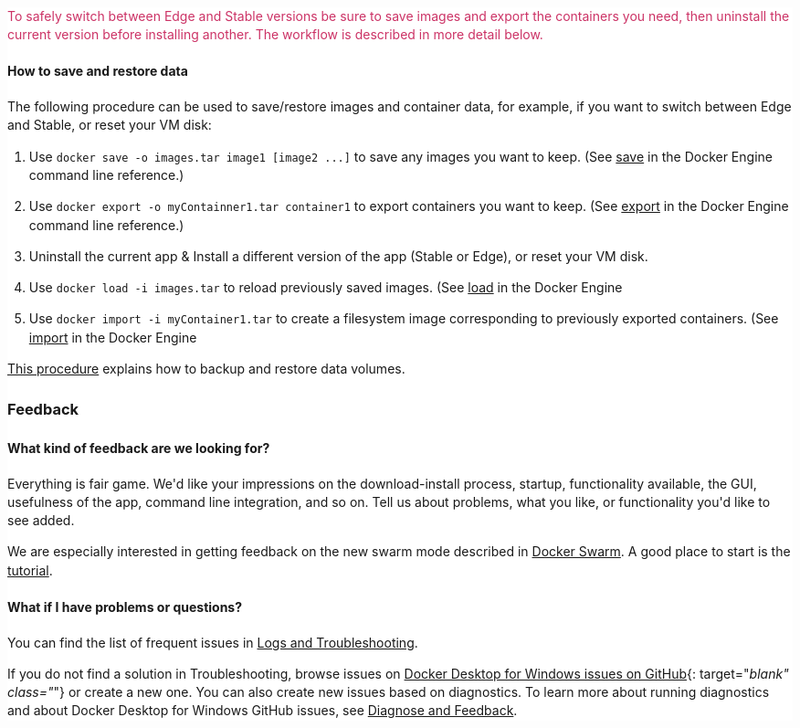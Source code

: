 <font color="#CC3366">To safely switch between Edge and Stable versions be sure
to save images and export the containers you need, then uninstall the current
version before installing another. The workflow is described in more detail
below.</font><br>

#### How to save and restore data

The following procedure can be used to save/restore images and container data,
for example, if you want to switch between Edge and Stable, or reset your VM
disk:

1.  Use `docker save -o images.tar image1 [image2 ...]` to save any images you
    want to keep. (See [save](/engine/reference/commandline/save) in the Docker
    Engine command line reference.)

2.  Use `docker export -o myContainner1.tar container1` to export containers you
    want to keep. (See [export](/engine/reference/commandline/export) in the
    Docker Engine command line reference.)

3.  Uninstall the current app & Install a different version of the app (Stable
    or Edge), or reset your VM disk.

5.  Use `docker load -i images.tar` to reload previously saved images. (See
    [load](/engine/reference/commandline/load) in the Docker Engine

6.  Use `docker import -i myContainer1.tar` to create a filesystem image
    corresponding to previously exported containers. (See
    [import](/engine/reference/commandline/import) in the Docker Engine

[This
procedure](https://docs.docker.com/storage/volumes/#backup-restore-or-migrate-data-volumes)
explains how to backup and restore data volumes.

### Feedback

#### What kind of feedback are we looking for?

Everything is fair game. We'd like your impressions on the download-install
process, startup, functionality available, the GUI, usefulness of the app,
command line integration, and so on. Tell us about problems, what you like, or
functionality you'd like to see added.

We are especially interested in getting feedback on the new swarm mode described
in [Docker Swarm](/engine/swarm/). A good place to start is the
[tutorial](/engine/swarm/swarm-tutorial/).

#### What if I have problems or questions?

You can find the list of frequent issues in
[Logs and Troubleshooting](troubleshoot).

If you do not find a solution in Troubleshooting, browse issues on
[Docker Desktop for Windows issues on GitHub](https://github.com/docker/for-win/issues){: target="_blank" class="_"}
or create a new one. You can also create new issues based on diagnostics. To
learn more about running diagnostics and about Docker Desktop for Windows GitHub issues,
see [Diagnose and Feedback](/docker-for-windows#diagnose--feedback).
